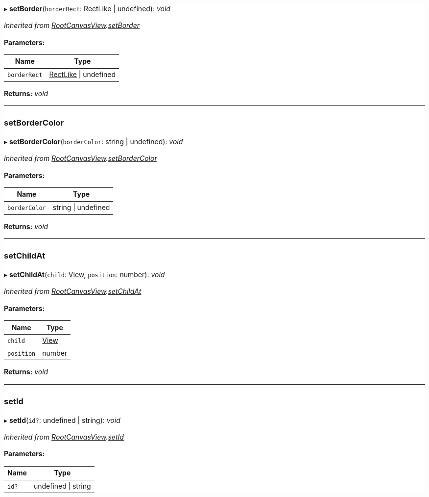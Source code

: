 ▸ **setBorder**(`borderRect`: [RectLike](../README.md#rectlike) | undefined): *void*

*Inherited from [RootCanvasView](rootcanvasview.md).[setBorder](rootcanvasview.md#setborder)*

**Parameters:**

Name | Type |
------ | ------ |
`borderRect` | [RectLike](../README.md#rectlike) &#124; undefined |

**Returns:** *void*

___

###  setBorderColor

▸ **setBorderColor**(`borderColor`: string | undefined): *void*

*Inherited from [RootCanvasView](rootcanvasview.md).[setBorderColor](rootcanvasview.md#setbordercolor)*

**Parameters:**

Name | Type |
------ | ------ |
`borderColor` | string &#124; undefined |

**Returns:** *void*

___

###  setChildAt

▸ **setChildAt**(`child`: [View](view.md), `position`: number): *void*

*Inherited from [RootCanvasView](rootcanvasview.md).[setChildAt](rootcanvasview.md#setchildat)*

**Parameters:**

Name | Type |
------ | ------ |
`child` | [View](view.md) |
`position` | number |

**Returns:** *void*

___

###  setId

▸ **setId**(`id?`: undefined | string): *void*

*Inherited from [RootCanvasView](rootcanvasview.md).[setId](rootcanvasview.md#setid)*

**Parameters:**

Name | Type |
------ | ------ |
`id?` | undefined &#124; string |
